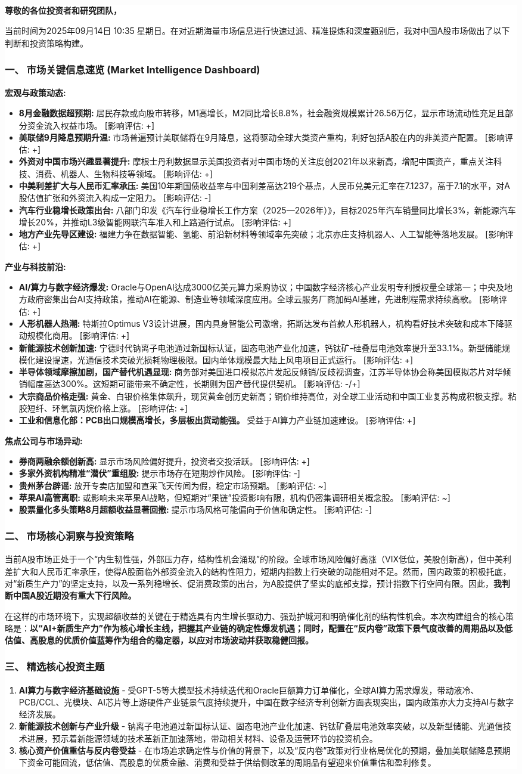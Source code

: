 **尊敬的各位投资者和研究团队，**

当前时间为2025年09月14日 10:35 星期日。在对近期海量市场信息进行快速过滤、精准提炼和深度甄别后，我对中国A股市场做出了以下判断和投资策略构建。

### **一、 市场关键信息速览 (Market Intelligence Dashboard)**

**宏观与政策动态:**

*   **8月金融数据超预期:** 居民存款或向股市转移，M1高增长，M2同比增长8.8%，社会融资规模累计26.56万亿，显示市场流动性充足且部分资金流入权益市场。 [影响评估: +]
*   **美联储9月降息预期升温:** 市场普遍预计美联储将在9月降息，这将驱动全球大类资产重构，利好包括A股在内的非美资产配置。 [影响评估: +]
*   **外资对中国市场兴趣显著提升:** 摩根士丹利数据显示美国投资者对中国市场的关注度创2021年以来新高，增配中国资产，重点关注科技、消费、机器人、生物科技等领域。 [影响评估: +]
*   **中美利差扩大与人民币汇率承压:** 美国10年期国债收益率与中国利差高达219个基点，人民币兑美元汇率在7.1237，高于7.1的水平，对A股估值扩张和外资流入构成一定阻力。 [影响评估: -]
*   **汽车行业稳增长政策出台:** 八部门印发《汽车行业稳增长工作方案（2025—2026年）》，目标2025年汽车销量同比增长3%，新能源汽车增长20%，并推动L3级智能网联汽车准入和上路通行试点。 [影响评估: +]
*   **地方产业先导区建设:** 福建力争在数据智能、氢能、前沿新材料等领域率先突破；北京亦庄支持机器人、人工智能等落地发展。 [影响评估: +]

**产业与科技前沿:**

*   **AI/算力与数字经济爆发:** Oracle与OpenAI达成3000亿美元算力采购协议；中国数字经济核心产业发明专利授权量全球第一；中央及地方政府密集出台AI支持政策，推动AI在能源、制造业等领域深度应用。全球云服务厂商加码AI基建，先进制程需求持续高歌。 [影响评估: +]
*   **人形机器人热潮:** 特斯拉Optimus V3设计进展，国内具身智能公司激增，拓斯达发布首款人形机器人，机构看好技术突破和成本下降驱动规模化商用。 [影响评估: +]
*   **新能源技术创新加速:** 宁德时代钠离子电池通过新国标认证，固态电池产业化加速，钙钛矿-硅叠层电池效率提升至33.1%。新型储能规模化建设提速，光通信技术突破光损耗物理极限。国内单体规模最大陆上风电项目正式运行。 [影响评估: +]
*   **半导体领域摩擦加剧，国产替代机遇显现:** 商务部对美国进口模拟芯片发起反倾销/反歧视调查，江苏半导体协会称美国模拟芯片对华倾销幅度高达300%。这短期可能带来不确定性，长期则为国产替代提供契机。 [影响评估: -/+]
*   **大宗商品价格走强:** 黄金、白银价格集体飙升，现货黄金创历史新高；铜价维持高位，对全球工业活动和中国工业复苏构成积极支撑。粘胶短纤、环氧氯丙烷价格上涨。 [影响评估: +]
*   **工业和信息化部：PCB出口规模高增长，多层板出货动能强。** 受益于AI算力产业链加速建设。 [影响评估: +]

**焦点公司与市场异动:**

*   **券商两融余额创新高:** 显示市场风险偏好提升，投资者交投活跃。 [影响评估: +]
*   **多家外资机构精准“潜伏”重组股:** 提示市场存在短期炒作风险。 [影响评估: -]
*   **贵州茅台辟谣:** 放开专卖店加盟和直采飞天传闻为假，稳定市场预期。 [影响评估: ~]
*   **苹果AI高管离职:** 或影响未来苹果AI战略，但短期对“果链”投资影响有限，机构仍密集调研相关概念股。 [影响评估: ~]
*   **股票量化多头策略8月超额收益显著回撤:** 提示市场风格可能偏向于价值和确定性。 [影响评估: -]

### **二、 市场核心洞察与投资策略**

当前A股市场正处于一个“内生韧性强，外部压力存，结构性机会涌现”的阶段。全球市场风险偏好高涨（VIX低位，美股创新高），但中美利差扩大和人民币汇率承压，使得A股面临外部资金流入的结构性阻力，短期内指数上行突破的动能相对不足。然而，国内政策的积极托底，对“新质生产力”的坚定支持，以及一系列稳增长、促消费政策的出台，为A股提供了坚实的底部支撑，预计指数下行空间有限。因此，**我判断中国A股近期没有重大下行风险。**

在这样的市场环境下，实现超额收益的关键在于精选具有内生增长驱动力、强劲护城河和明确催化剂的结构性机会。本次构建组合的核心策略是：**以“AI+新质生产力”作为核心增长主线，把握其产业链的确定性爆发机遇；同时，配置在“反内卷”政策下景气度改善的周期品以及低估值、高股息的优质价值蓝筹作为组合的稳定器，以应对市场波动并获取稳健回报。**

### **三、 精选核心投资主题**

1.  **AI算力与数字经济基础设施** - 受GPT-5等大模型技术持续迭代和Oracle巨额算力订单催化，全球AI算力需求爆发，带动液冷、PCB/CCL、光模块、AI芯片等上游硬件产业链景气度持续提升，中国在数字经济专利创新方面表现突出，国内政策亦大力支持AI与数字经济发展。
2.  **新能源技术创新与产业升级** - 钠离子电池通过新国标认证、固态电池产业化加速、钙钛矿叠层电池效率突破，以及新型储能、光通信技术进展，预示着新能源领域的技术革新正加速落地，带动相关材料、设备及运营环节的投资机会。
3.  **核心资产价值重估与反内卷受益** - 在市场追求确定性与价值的背景下，以及“反内卷”政策对行业格局优化的预期，叠加美联储降息预期下资金可能回流，低估值、高股息的优质金融、消费和受益于供给侧改革的周期品有望迎来价值重估和盈利修复。
